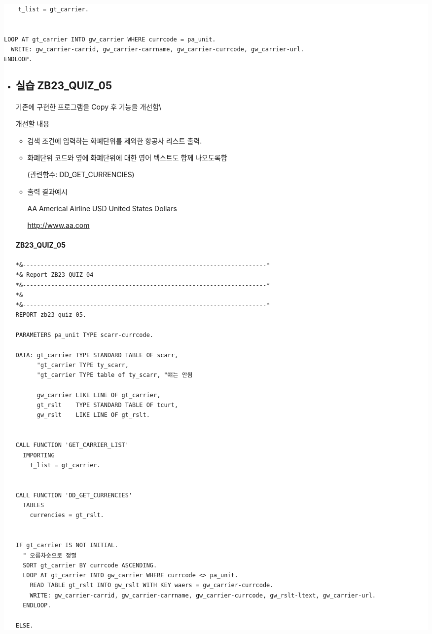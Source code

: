  ```ABAP
      t_list = gt_carrier.
  
  
  LOOP AT gt_carrier INTO gw_carrier WHERE currcode = pa_unit.
    WRITE: gw_carrier-carrid, gw_carrier-carrname, gw_carrier-currcode, gw_carrier-url.
  ENDLOOP.
  ```

  

* ## 실습 ZB23_QUIZ_05

  기존에 구현한 프로그램을 Copy 후 기능을 개선함\

  개선할 내용

  * 검색 조건에 입력하는 화폐단위를 제외한 항공사 리스트 출력.

  * 화폐단위 코드와 옆에 화폐단위에 대한 영어 텍스트도 함께 나오도록함

    (관련함수: DD_GET_CURRENCIES)

  * 출력 결과예시

    AA Americal Airline USD United States Dollars

    http://www.aa.com

  #### ZB23_QUIZ_05

  ```ABAP
  *&---------------------------------------------------------------------*
  *& Report ZB23_QUIZ_04
  *&---------------------------------------------------------------------*
  *&
  *&---------------------------------------------------------------------*
  REPORT zb23_quiz_05.
  
  PARAMETERS pa_unit TYPE scarr-currcode.
  
  DATA: gt_carrier TYPE STANDARD TABLE OF scarr,
        "gt_carrier TYPE ty_scarr,
        "gt_carrier TYPE table of ty_scarr, "얘는 안됨
  
        gw_carrier LIKE LINE OF gt_carrier,
        gt_rslt    TYPE STANDARD TABLE OF tcurt,
        gw_rslt    LIKE LINE OF gt_rslt.
  
  
  CALL FUNCTION 'GET_CARRIER_LIST'
    IMPORTING
      t_list = gt_carrier.
  
  
  CALL FUNCTION 'DD_GET_CURRENCIES'
    TABLES
      currencies = gt_rslt.
  
  
  IF gt_carrier IS NOT INITIAL.
    " 오름차순으로 정렬
    SORT gt_carrier BY currcode ASCENDING.
    LOOP AT gt_carrier INTO gw_carrier WHERE currcode <> pa_unit.
      READ TABLE gt_rslt INTO gw_rslt WITH KEY waers = gw_carrier-currcode.
      WRITE: gw_carrier-carrid, gw_carrier-carrname, gw_carrier-currcode, gw_rslt-ltext, gw_carrier-url.
    ENDLOOP.
  
  ELSE.
  ```